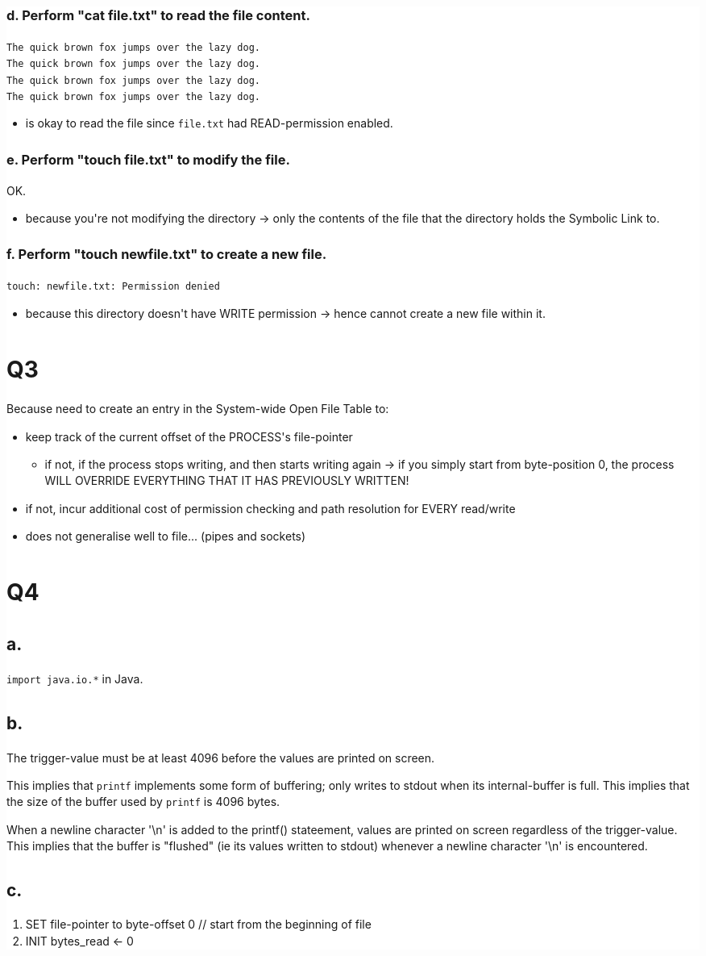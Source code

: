 ### d. Perform "cat file.txt" to read the file content.
```
The quick brown fox jumps over the lazy dog.
The quick brown fox jumps over the lazy dog.
The quick brown fox jumps over the lazy dog.
The quick brown fox jumps over the lazy dog.
```
- is okay to read the file since `file.txt` had READ-permission enabled.

### e. Perform "touch file.txt" to modify the file.
OK.

- because you're not modifying the directory -> only the contents of the file that the directory holds the Symbolic Link to.
### f. Perform "touch newfile.txt" to create a new file.
```
touch: newfile.txt: Permission denied
```
- because this directory doesn't have WRITE permission -> hence cannot create a new file within it.


# Q3
Because need to create an entry in the System-wide Open File Table to:
- keep track of the current offset of the PROCESS's file-pointer 
	- if not, if the process stops writing, and then starts writing again -> if you simply start from byte-position 0, the process WILL OVERRIDE EVERYTHING THAT IT HAS PREVIOUSLY WRITTEN!

- if not, incur additional cost of permission checking and path resolution for EVERY read/write

- does not generalise well to file... (pipes and sockets)


# Q4
## a. 
`import java.io.*` in Java.

## b.
The trigger-value must be at least 4096 before the values are printed on screen.

This implies that `printf` implements some form of buffering; only writes to stdout when its internal-buffer is full. This implies that the size of the buffer used by `printf` is 4096 bytes.

When a newline character '\n' is added to the printf() stateement, values are printed on screen regardless of the trigger-value. This implies that the buffer is "flushed" (ie its values written to stdout) whenever a newline character '\n' is encountered.

## c.

1. SET file-pointer to byte-offset 0 // start from the beginning of file
2. INIT bytes_read <- 0
